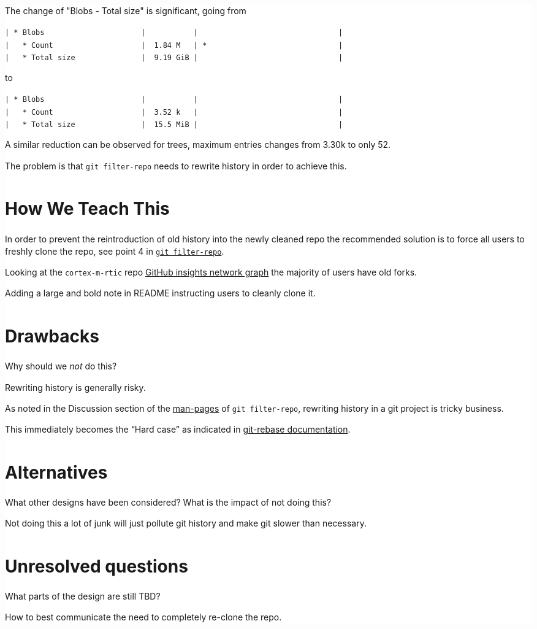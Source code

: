 The change of "Blobs - Total size" is significant, going from

```
| * Blobs                      |           |                                |
|   * Count                    |  1.84 M   | *                              |
|   * Total size               |  9.19 GiB |                                |
```

to

```
| * Blobs                      |           |                                |
|   * Count                    |  3.52 k   |                                |
|   * Total size               |  15.5 MiB |                                |
```

A similar reduction can be observed for trees, maximum entries changes from 3.30k to only 52.

The problem is that `git filter-repo` needs to rewrite history in order to achieve this.

# How We Teach This
[how-we-teach-this]: #how-we-teach-this

In order to prevent the reintroduction of old history into the newly cleaned repo the recommended solution
is to force all users to freshly clone the repo, see point 4 in [`git filter-repo`][git-filter-repo].

Looking at the `cortex-m-rtic` repo [GitHub insights network graph][gh-network] the majority of users have old forks.

Adding a large and bold note in README instructing users to cleanly clone it.

[gh-network]: https://github.com/rtic-rs/cortex-m-rtic/network

# Drawbacks
[drawbacks]: #drawbacks

Why should we *not* do this?

Rewriting history is generally risky.

As noted in the Discussion section of the [man-pages][git-filter-repo] of `git filter-repo`,
rewriting history in a git project is tricky business.

This immediately becomes the “Hard case” as indicated in [git-rebase documentation][git-rebase].

[git-filter-repo]: https://www.mankier.com/1/git-filter-repo#Discussion
[git-rebase]: https://www.mankier.com/1/git-rebase#Recovering_from_Upstream_Rebase-The_hard_case

# Alternatives
[alternatives]: #alternatives

What other designs have been considered? What is the impact of not doing this?

Not doing this a lot of junk will just pollute git history and make git slower than necessary.

# Unresolved questions
[unresolved]: #unresolved-questions

What parts of the design are still TBD?

How to best communicate the need to completely re-clone the repo.


[summary]: #summary
[motivation]: #motivation
[libgit2]: https://github.com/libgit2/libgit2/issues/3058
[cargo-shallow]: https://github.com/rust-lang/cargo/issues/1171
[git-sizer]: https://github.com/github/git-sizer
[design]: #detailed-design